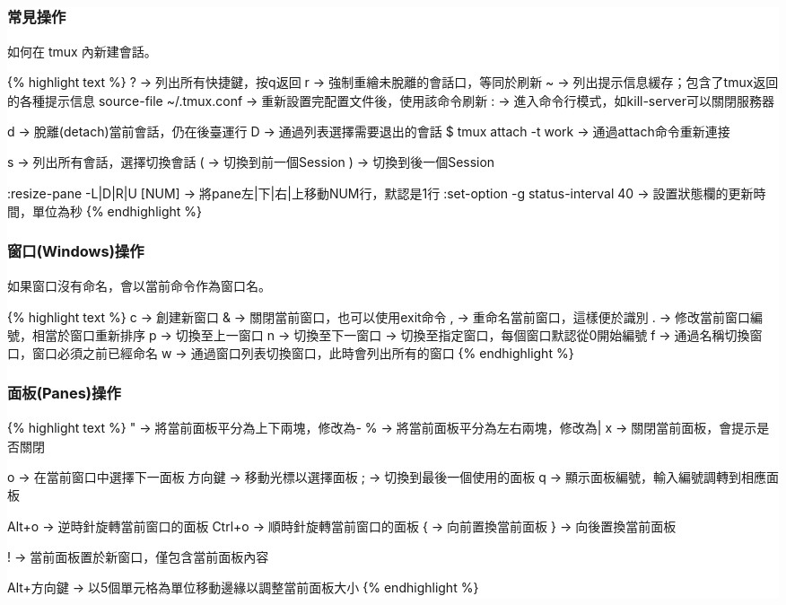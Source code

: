 ### 常見操作

如何在 tmux 內新建會話。

{% highlight text %}
?                                 → 列出所有快捷鍵，按q返回
r                                 → 強制重繪未脫離的會話口，等同於刷新
~                                 → 列出提示信息緩存；包含了tmux返回的各種提示信息
source-file ~/.tmux.conf          → 重新設置完配置文件後，使用該命令刷新
:                                 → 進入命令行模式，如kill-server可以關閉服務器

d                                 → 脫離(detach)當前會話，仍在後臺運行
D                                 → 通過列表選擇需要退出的會話
$ tmux attach -t work             → 通過attach命令重新連接

s                                 → 列出所有會話，選擇切換會話
(                                 → 切換到前一個Session
)                                 → 切換到後一個Session

:resize-pane -L|D|R|U [NUM]       → 將pane左|下|右|上移動NUM行，默認是1行
:set-option -g status-interval 40 → 設置狀態欄的更新時間，單位為秒
{% endhighlight %}



### 窗口(Windows)操作

如果窗口沒有命名，會以當前命令作為窗口名。

{% highlight text %}
c                                 → 創建新窗口
&                                 → 關閉當前窗口，也可以使用exit命令
,                                 → 重命名當前窗口，這樣便於識別
.                                 → 修改當前窗口編號，相當於窗口重新排序
p                                 → 切換至上一窗口
n                                 → 切換至下一窗口
<NUM>                             → 切換至指定窗口，每個窗口默認從0開始編號
f                                 → 通過名稱切換窗口，窗口必須之前已經命名
w                                 → 通過窗口列表切換窗口，此時會列出所有的窗口
{% endhighlight %}

### 面板(Panes)操作

{% highlight text %}
"                                 → 將當前面板平分為上下兩塊，修改為-
%                                 → 將當前面板平分為左右兩塊，修改為|
x                                 → 關閉當前面板，會提示是否關閉

o                                 → 在當前窗口中選擇下一面板
方向鍵                             → 移動光標以選擇面板
;                                 → 切換到最後一個使用的面板
q                                 → 顯示面板編號，輸入編號調轉到相應面板

Alt+o                             → 逆時針旋轉當前窗口的面板
Ctrl+o                            → 順時針旋轉當前窗口的面板
{                                 → 向前置換當前面板
}                                 → 向後置換當前面板

!                                 → 當前面板置於新窗口，僅包含當前面板內容

Alt+方向鍵                         → 以5個單元格為單位移動邊緣以調整當前面板大小
{% endhighlight %}
